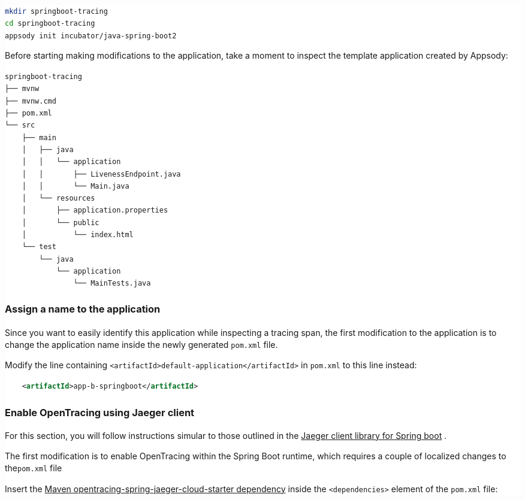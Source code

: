 ```sh
mkdir springboot-tracing
cd springboot-tracing
appsody init incubator/java-spring-boot2
```

Before starting making modifications to the application, take a moment to inspect the template application created by Appsody:

```
springboot-tracing
├── mvnw
├── mvnw.cmd
├── pom.xml
└── src
    ├── main
    │   ├── java
    │   │   └── application
    │   │       ├── LivenessEndpoint.java
    │   │       └── Main.java
    │   └── resources
    │       ├── application.properties
    │       └── public
    │           └── index.html
    └── test
        └── java
            └── application
                └── MainTests.java
```


### Assign a name to the application

Since you want to easily identify this application while inspecting a tracing span, the first modification to the application is to change the application name inside the newly generated `pom.xml` file.

Modify the line containing `<artifactId>default-application</artifactId>` in `pom.xml` to this line instead:

```xml
    <artifactId>app-b-springboot</artifactId>
```

### Enable OpenTracing using Jaeger client

For this section, you will follow instructions simular to those outlined in the [Jaeger client library for Spring boot](https://github.com/opentracing-contrib/java-spring-jaeger) .

The first modification is to enable OpenTracing within the Spring Boot runtime, which requires a couple of localized changes to the`pom.xml` file

Insert the [Maven opentracing-spring-jaeger-cloud-starter dependency](https://mvnrepository.com/artifact/io.opentracing.contrib/opentracing-spring-jaeger-cloud-starter) inside the `<dependencies>` element of the `pom.xml` file:

